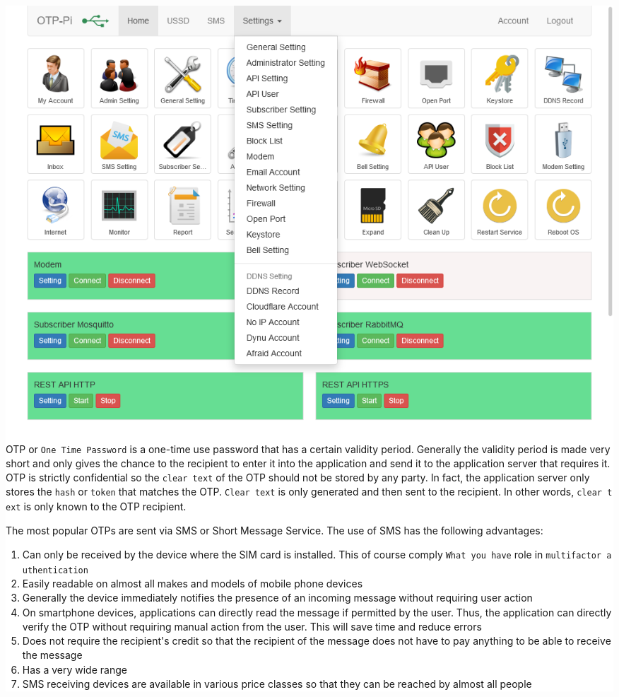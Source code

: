 ![Screenshot](https://raw.githubusercontent.com/kamshory/OTP-Pi/main/ss-desktop2.png)

OTP or `One Time Password` is a one-time use password that has a certain validity period. Generally the validity period is made very short and only gives the chance to the recipient to enter it into the application and send it to the application server that requires it. OTP is strictly confidential so the `clear text` of the OTP should not be stored by any party. In fact, the application server only stores the `hash` or `token` that matches the OTP. `Clear text` is only generated and then sent to the recipient. In other words, `clear text` is only known to the OTP recipient.

The most popular OTPs are sent via SMS or Short Message Service. The use of SMS has the following advantages:

1. Can only be received by the device where the SIM card is installed. This of course comply `What you have` role in `multifactor authentication`
2. Easily readable on almost all makes and models of mobile phone devices
3. Generally the device immediately notifies the presence of an incoming message without requiring user action
4. On smartphone devices, applications can directly read the message if permitted by the user. Thus, the application can directly verify the OTP without requiring manual action from the user. This will save time and reduce errors
5. Does not require the recipient's credit so that the recipient of the message does not have to pay anything to be able to receive the message
6. Has a very wide range
7. SMS receiving devices are available in various price classes so that they can be reached by almost all people
